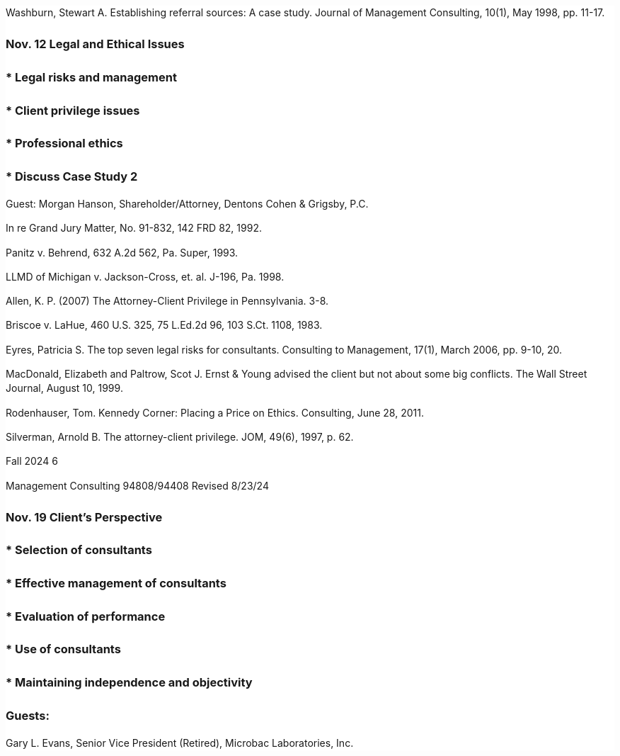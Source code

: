 Washburn, Stewart A. Establishing referral sources: A case study. Journal of
Management Consulting, 10(1), May 1998, pp. 11-17.
### Nov. 12 Legal and Ethical Issues

### *  Legal risks and management

### *  Client privilege issues

### *  Professional ethics

### *  Discuss Case Study 2

Guest: Morgan Hanson, Shareholder/Attorney, Dentons Cohen & Grigsby, P.C.

In re Grand Jury Matter, No. 91-832, 142 FRD 82, 1992.

Panitz v. Behrend, 632 A.2d 562, Pa. Super, 1993.

LLMD of Michigan v. Jackson-Cross, et. al. J-196, Pa. 1998.

Allen, K. P. (2007) The Attorney-Client Privilege in Pennsylvania. 3-8.

Briscoe v. LaHue, 460 U.S. 325, 75 L.Ed.2d 96, 103 S.Ct. 1108, 1983.

Eyres, Patricia S. The top seven legal risks for consultants. Consulting to
Management, 17(1), March 2006, pp. 9-10, 20.

MacDonald, Elizabeth and Paltrow, Scot J. Ernst & Young advised the client but
not about some big conflicts. The Wall Street Journal, August 10, 1999.

Rodenhauser, Tom. Kennedy Corner: Placing a Price on Ethics. Consulting,
June 28, 2011.

Silverman, Arnold B. The attorney-client privilege. JOM, 49(6), 1997, p. 62.

Fall 2024 6

Management Consulting 94808/94408 Revised 8/23/24
### Nov. 19 Client’s Perspective

### *  Selection of consultants

### *  Effective management of consultants

### *  Evaluation of performance

### *  Use of consultants

### *  Maintaining independence and objectivity

### Guests:

Gary L. Evans, Senior Vice President (Retired), Microbac Laboratories, Inc.
